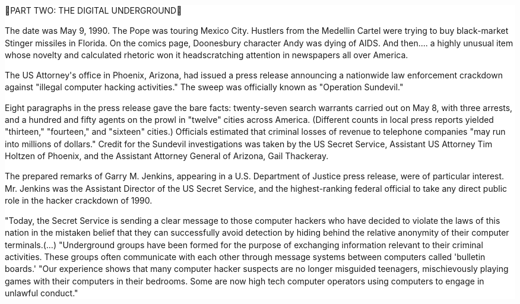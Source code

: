 PART TWO:  THE DIGITAL UNDERGROUND


The date was May 9, 1990.  The Pope was touring
Mexico City.   Hustlers from the Medellin Cartel were
trying to buy black-market Stinger missiles in Florida.  On
the comics page, Doonesbury character Andy was dying of
AIDS.   And then.... a highly unusual item whose novelty
and calculated rhetoric won it headscratching attention in
newspapers all over America.

The US Attorney's office in Phoenix, Arizona, had
issued a press release announcing a nationwide law
enforcement crackdown against "illegal computer hacking
activities."  The sweep was officially known as "Operation
Sundevil."

Eight paragraphs in the press release gave the bare
facts:  twenty-seven search warrants carried out on May 8,
with three arrests, and a hundred and fifty agents on the
prowl in "twelve" cities across America.   (Different counts
in local press reports yielded "thirteen," "fourteen," and
"sixteen" cities.)   Officials estimated that criminal
losses
of revenue to telephone companies "may run into millions
of dollars."   Credit for the Sundevil investigations was
taken by the US Secret Service, Assistant US Attorney Tim
Holtzen of Phoenix, and the Assistant Attorney General of
Arizona,  Gail Thackeray.

The prepared remarks of Garry M. Jenkins,
appearing in a U.S. Department of Justice press release,
were of particular interest.  Mr. Jenkins was the Assistant
Director of the US Secret Service, and the highest-ranking
federal official to take any direct public role in  the
hacker
crackdown of 1990.

"Today, the Secret Service is sending a clear message
to those computer hackers who have decided to violate
the laws of this nation in the mistaken belief that they can
successfully avoid detection by hiding behind the relative
anonymity of their computer terminals.(...)
"Underground groups have been formed for the
purpose of exchanging information relevant to their
criminal activities.  These groups often communicate with
each other through message systems between computers
called 'bulletin boards.'
"Our experience shows that many computer hacker
suspects are no longer misguided teenagers,
mischievously playing games with their computers in their
bedrooms.  Some are now high tech computer operators
using computers to engage in unlawful conduct."
